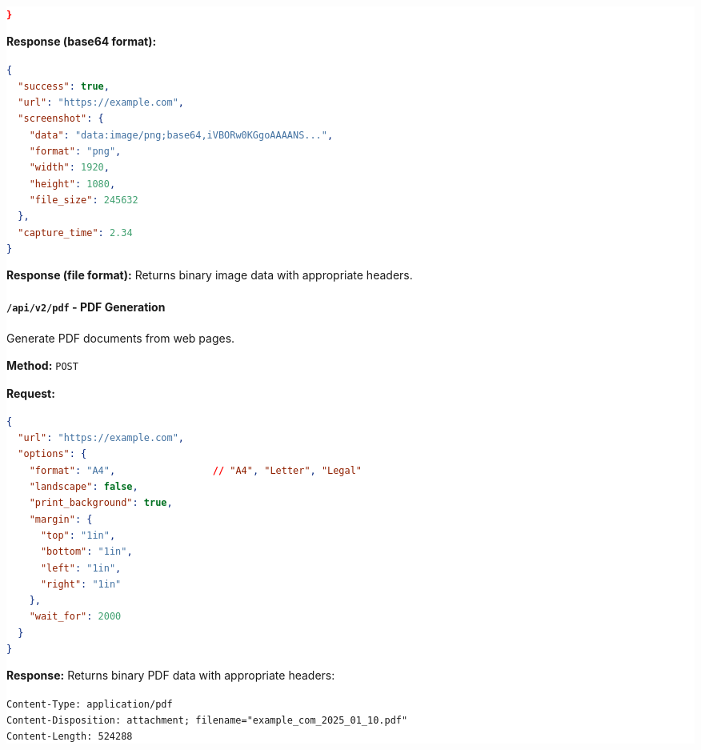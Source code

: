 ```json
}
```

**Response (base64 format):**
```json
{
  "success": true,
  "url": "https://example.com",
  "screenshot": {
    "data": "data:image/png;base64,iVBORw0KGgoAAAANS...",
    "format": "png",
    "width": 1920,
    "height": 1080,
    "file_size": 245632
  },
  "capture_time": 2.34
}
```

**Response (file format):**
Returns binary image data with appropriate headers.

#### `/api/v2/pdf` - PDF Generation

Generate PDF documents from web pages.

**Method:** `POST`

**Request:**
```json
{
  "url": "https://example.com",
  "options": {
    "format": "A4",                 // "A4", "Letter", "Legal"
    "landscape": false,
    "print_background": true,
    "margin": {
      "top": "1in",
      "bottom": "1in",
      "left": "1in",
      "right": "1in"
    },
    "wait_for": 2000
  }
}
```

**Response:**
Returns binary PDF data with appropriate headers:
```
Content-Type: application/pdf
Content-Disposition: attachment; filename="example_com_2025_01_10.pdf"
Content-Length: 524288
```
